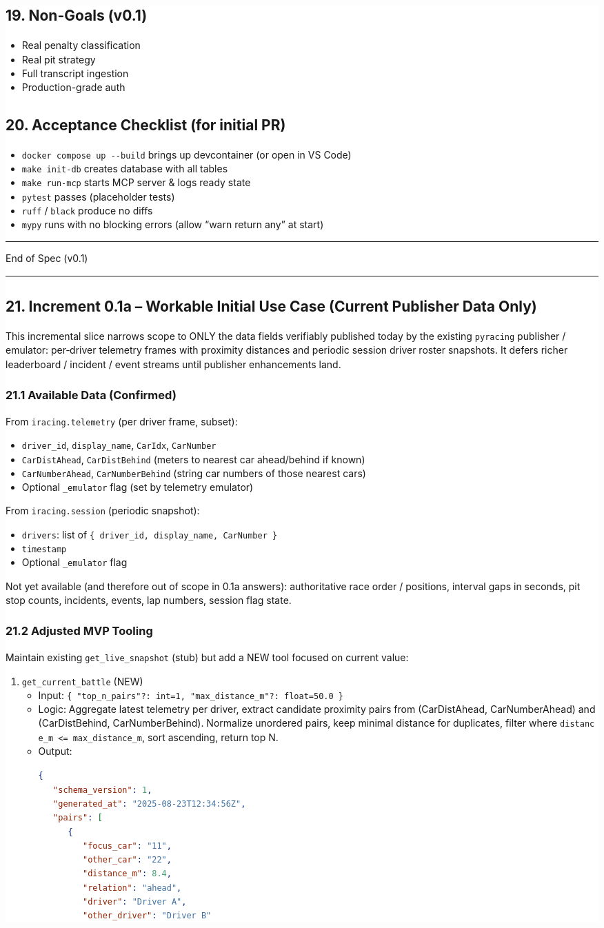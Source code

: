 ## 19. Non-Goals (v0.1)
- Real penalty classification
- Real pit strategy
- Full transcript ingestion
- Production-grade auth

## 20. Acceptance Checklist (for initial PR)
- `docker compose up --build` brings up devcontainer (or open in VS Code)
- `make init-db` creates database with all tables
- `make run-mcp` starts MCP server & logs ready state
- `pytest` passes (placeholder tests)
- `ruff` / `black` produce no diffs
- `mypy` runs with no blocking errors (allow “warn return any” at start)

---
End of Spec (v0.1)

---

## 21. Increment 0.1a – Workable Initial Use Case (Current Publisher Data Only)

This incremental slice narrows scope to ONLY the data fields verifiably published today by the existing `pyracing` publisher / emulator: per‑driver telemetry frames with proximity distances and periodic session driver roster snapshots. It defers richer leaderboard / incident / event streams until publisher enhancements land.

### 21.1 Available Data (Confirmed)
From `iracing.telemetry` (per driver frame, subset):
- `driver_id`, `display_name`, `CarIdx`, `CarNumber`
- `CarDistAhead`, `CarDistBehind` (meters to nearest car ahead/behind if known)
- `CarNumberAhead`, `CarNumberBehind` (string car numbers of those nearest cars)
- Optional `_emulator` flag (set by telemetry emulator)

From `iracing.session` (periodic snapshot):
- `drivers`: list of `{ driver_id, display_name, CarNumber }`
- `timestamp`
- Optional `_emulator` flag

Not yet available (and therefore out of scope in 0.1a answers): authoritative race order / positions, interval gaps in seconds, pit stop counts, incidents, events, lap numbers, session flag state.

### 21.2 Adjusted MVP Tooling
Maintain existing `get_live_snapshot` (stub) but add a NEW tool focused on current value:

1. `get_current_battle` (NEW)
    - Input: `{ "top_n_pairs"?: int=1, "max_distance_m"?: float=50.0 }`
    - Logic: Aggregate latest telemetry per driver, extract candidate proximity pairs from (CarDistAhead, CarNumberAhead) and (CarDistBehind, CarNumberBehind). Normalize unordered pairs, keep minimal distance for duplicates, filter where `distance_m <= max_distance_m`, sort ascending, return top N.
    - Output:
       ```json
       {
          "schema_version": 1,
          "generated_at": "2025-08-23T12:34:56Z",
          "pairs": [
             {
                "focus_car": "11",
                "other_car": "22",
                "distance_m": 8.4,
                "relation": "ahead",        
                "driver": "Driver A",
                "other_driver": "Driver B"